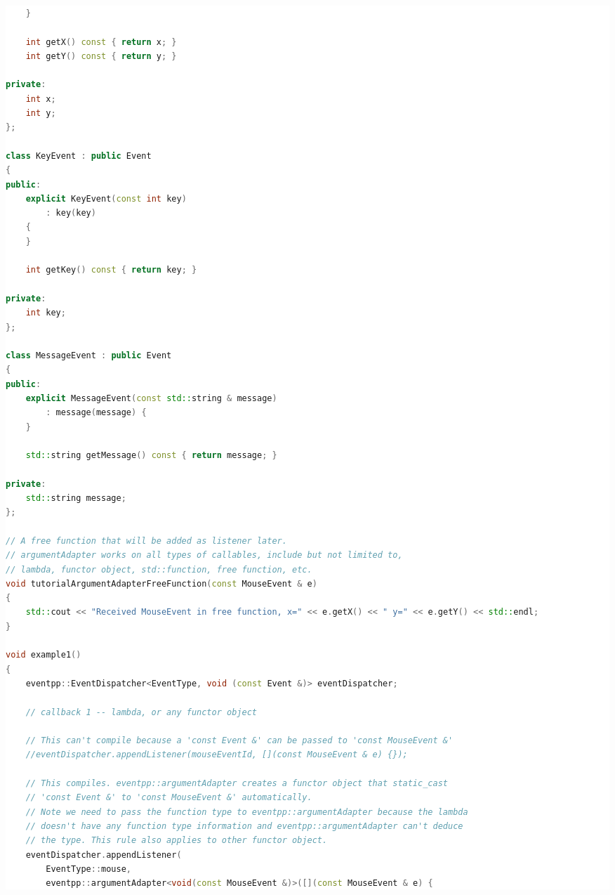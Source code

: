 ```c++
    }

    int getX() const { return x; }
    int getY() const { return y; }

private:
    int x;
    int y;
};

class KeyEvent : public Event
{
public:
    explicit KeyEvent(const int key)
        : key(key)
    {
    }

    int getKey() const { return key; }

private:
    int key;
};

class MessageEvent : public Event
{
public:
    explicit MessageEvent(const std::string & message)
        : message(message) {
    }

    std::string getMessage() const { return message; }

private:
    std::string message;
};

// A free function that will be added as listener later.
// argumentAdapter works on all types of callables, include but not limited to,
// lambda, functor object, std::function, free function, etc.
void tutorialArgumentAdapterFreeFunction(const MouseEvent & e)
{
    std::cout << "Received MouseEvent in free function, x=" << e.getX() << " y=" << e.getY() << std::endl;
}

void example1()
{
    eventpp::EventDispatcher<EventType, void (const Event &)> eventDispatcher;

    // callback 1 -- lambda, or any functor object

    // This can't compile because a 'const Event &' can be passed to 'const MouseEvent &'
    //eventDispatcher.appendListener(mouseEventId, [](const MouseEvent & e) {});

    // This compiles. eventpp::argumentAdapter creates a functor object that static_cast 
    // 'const Event &' to 'const MouseEvent &' automatically.
    // Note we need to pass the function type to eventpp::argumentAdapter because the lambda
    // doesn't have any function type information and eventpp::argumentAdapter can't deduce
    // the type. This rule also applies to other functor object.
    eventDispatcher.appendListener(
        EventType::mouse,
        eventpp::argumentAdapter<void(const MouseEvent &)>([](const MouseEvent & e) {
```